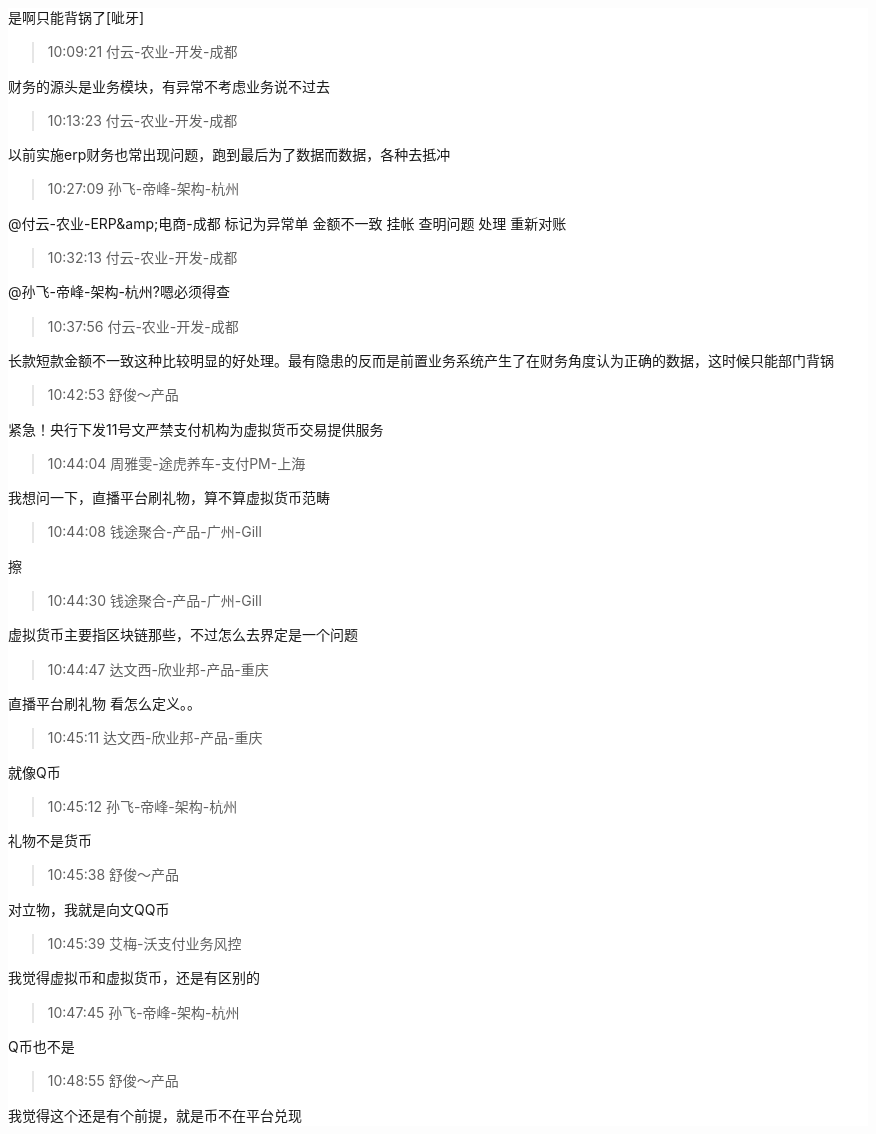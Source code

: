 是啊只能背锅了[呲牙]  
   
> 10:09:21  付云-农业-开发-成都  
   
财务的源头是业务模块，有异常不考虑业务说不过去  
   
> 10:13:23  付云-农业-开发-成都  
   
以前实施erp财务也常出现问题，跑到最后为了数据而数据，各种去抵冲  
   
> 10:27:09  孙飞-帝峰-架构-杭州  
   
@付云-农业-ERP&amp;amp;电商-成都 标记为异常单 金额不一致 挂帐 查明问题 处理 重新对账  
   
> 10:32:13  付云-农业-开发-成都  
   
@孙飞-帝峰-架构-杭州?嗯必须得查  
   
> 10:37:56  付云-农业-开发-成都  
   
长款短款金额不一致这种比较明显的好处理。最有隐患的反而是前置业务系统产生了在财务角度认为正确的数据，这时候只能部门背锅  
   
> 10:42:53  舒俊～产品  
   
紧急！央行下发11号文严禁支付机构为虚拟货币交易提供服务  
   
> 10:44:04  周雅雯-途虎养车-支付PM-上海  
   
我想问一下，直播平台刷礼物，算不算虚拟货币范畴  
   
> 10:44:08  钱途聚合-产品-广州-Gill  
   
擦  
   
> 10:44:30  钱途聚合-产品-广州-Gill  
   
虚拟货币主要指区块链那些，不过怎么去界定是一个问题  
   
> 10:44:47  达文西-欣业邦-产品-重庆  
   
直播平台刷礼物  看怎么定义。。  
   
> 10:45:11  达文西-欣业邦-产品-重庆  
   
就像Q币  
   
> 10:45:12  孙飞-帝峰-架构-杭州  
   
礼物不是货币  
   
> 10:45:38  舒俊～产品  
   
对立物，我就是向文QQ币  
   
> 10:45:39  艾梅-沃支付业务风控  
   
我觉得虚拟币和虚拟货币，还是有区别的   
   
> 10:47:45  孙飞-帝峰-架构-杭州  
   
Q币也不是  
   
> 10:48:55  舒俊～产品  
   
我觉得这个还是有个前提，就是币不在平台兑现  
   